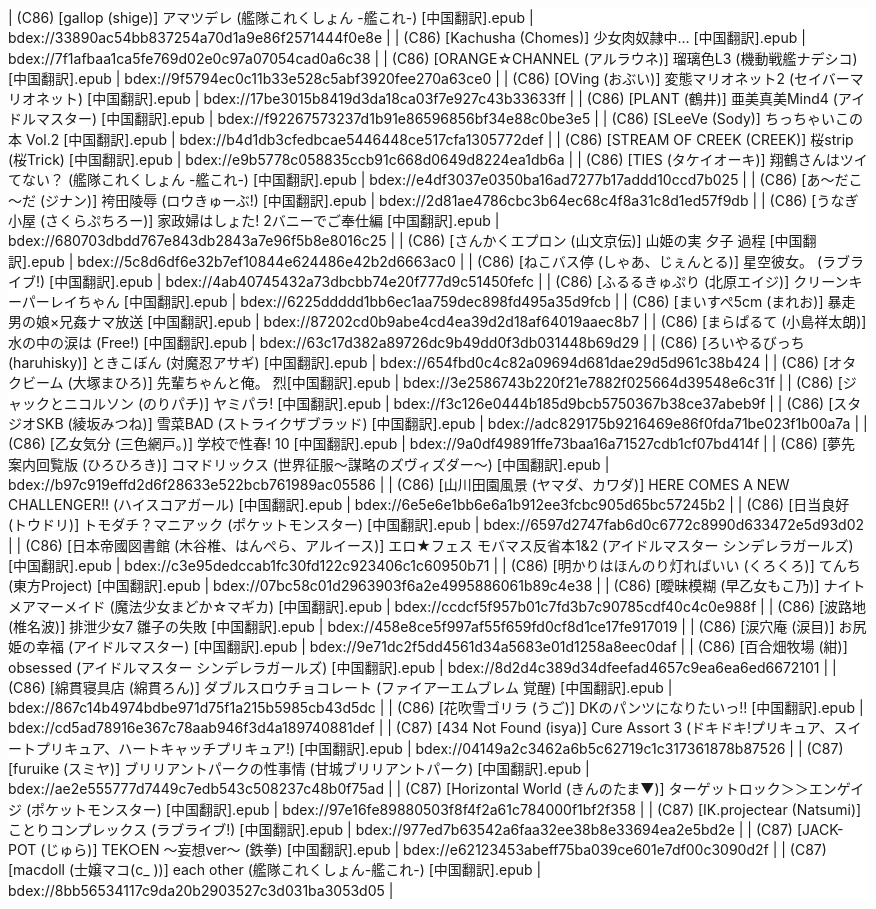 | (C86) [gallop (shige)] アマツデレ (艦隊これくしょん -艦これ-) [中国翻訳].epub | bdex://33890ac54bb837254a70d1a9e86f2571444f0e8e |
| (C86) [Kachusha (Chomes)] 少女肉奴隷中… [中国翻訳].epub | bdex://7f1afbaa1ca5fe769d02e0c97a07054cad0a6c38 |
| (C86) [ORANGE☆CHANNEL (アルラウネ)] 瑠璃色L3 (機動戦艦ナデシコ) [中国翻訳].epub | bdex://9f5794ec0c11b33e528c5abf3920fee270a63ce0 |
| (C86) [OVing (おぶい)] 変態マリオネット2 (セイバーマリオネット) [中国翻訳].epub | bdex://17be3015b8419d3da18ca03f7e927c43b33633ff |
| (C86) [PLANT (鶴井)] 亜美真美Mind4 (アイドルマスター) [中国翻訳].epub | bdex://f92267573237d1b91e86596856bf34e88c0be3e5 |
| (C86) [SLeeVe (Sody)] ちっちゃいこの本 Vol.2 [中国翻訳].epub | bdex://b4d1db3cfedbcae5446448ce517cfa1305772def |
| (C86) [STREAM OF CREEK (CREEK)] 桜strip (桜Trick) [中国翻訳].epub | bdex://e9b5778c058835ccb91c668d0649d8224ea1db6a |
| (C86) [TIES (タケイオーキ)] 翔鶴さんはツイてない？ (艦隊これくしょん -艦これ-) [中国翻訳].epub | bdex://e4df3037e0350ba16ad7277b17addd10ccd7b025 |
| (C86) [あ～だこ～だ (ジナン)] 袴田陵辱 (ロウきゅーぶ!) [中国翻訳].epub | bdex://2d81ae4786cbc3b64ec68c4f8a31c8d1ed57f9db |
| (C86) [うなぎ小屋 (さくらぷちろー)] 家政婦はしょた! 2バニーでご奉仕編 [中国翻訳].epub | bdex://680703dbdd767e843db2843a7e96f5b8e8016c25 |
| (C86) [さんかくエプロン (山文京伝)] 山姫の実 夕子 過程 [中国翻訳].epub | bdex://5c8d6df6e32b7ef10844e624486e42b2d6663ac0 |
| (C86) [ねこバス停 (しゃあ、じぇんとる)] 星空彼女。 (ラブライブ!) [中国翻訳].epub | bdex://4ab40745432a73dbcbb74e20f777d9c51450fefc |
| (C86) [ふるるきゅぷり (北原エイジ)] クリーンキーパーレイちゃん [中国翻訳].epub | bdex://6225ddddd1bb6ec1aa759dec898fd495a35d9fcb |
| (C86) [まいすぺ5cm (まれお)] 暴走男の娘×兄姦ナマ放送 [中国翻訳].epub | bdex://87202cd0b9abe4cd4ea39d2d18af64019aaec8b7 |
| (C86) [まらぱるて (小島祥太朗)] 水の中の涙は (Free!) [中国翻訳].epub | bdex://63c17d382a89726dc9b49dd0f3db031448b69d29 |
| (C86) [ろいやるびっち (haruhisky)] ときこぼん (対魔忍アサギ) [中国翻訳].epub | bdex://654fbd0c4c82a09694d681dae29d5d961c38b424 |
| (C86) [オタクビーム (大塚まひろ)] 先輩ちゃんと俺。 烈[中国翻訳].epub | bdex://3e2586743b220f21e7882f025664d39548e6c31f |
| (C86) [ジャックとニコルソン (のりパチ)] ヤミパラ! [中国翻訳].epub | bdex://f3c126e0444b185d9bcb5750367b38ce37abeb9f |
| (C86) [スタジオSKB (綾坂みつね)] 雪菜BAD (ストライクザブラッド) [中国翻訳].epub | bdex://adc829175b9216469e86f0fda71be023f1b00a7a |
| (C86) [乙女気分 (三色網戸。)] 学校で性春! 10 [中国翻訳].epub | bdex://9a0df49891ffe73baa16a71527cdb1cf07bd414f |
| (C86) [夢先案内回覧版 (ひろひろき)] コマドリックス (世界征服～謀略のズヴィズダー～) [中国翻訳].epub | bdex://b97c919effd2d6f28633e522bcb761989ac05586 |
| (C86) [山川田園風景 (ヤマダ、カワダ)] HERE COMES A NEW CHALLENGER!! (ハイスコアガール) [中国翻訳].epub | bdex://6e5e6e1bb6e6a1b912ee3fcbc905d65bc57245b2 |
| (C86) [日当良好 (トウドリ)] トモダチ？マニアック (ポケットモンスター) [中国翻訳].epub | bdex://6597d2747fab6d0c6772c8990d633472e5d93d02 |
| (C86) [日本帝國図書館 (木谷椎、はんぺら、アルイース)] エロ★フェス モバマス反省本1&2 (アイドルマスター シンデレラガールズ) [中国翻訳].epub | bdex://c3e95dedccab1fc30fd122c923406c1c60950b71 |
| (C86) [明かりはほんのり灯ればいい (くろくろ)] てんち (東方Project) [中国翻訳].epub | bdex://07bc58c01d2963903f6a2e4995886061b89c4e38 |
| (C86) [曖昧模糊 (早乙女もこ乃)] ナイトメアマーメイド (魔法少女まどか☆マギカ) [中国翻訳].epub | bdex://ccdcf5f957b01c7fd3b7c90785cdf40c4c0e988f |
| (C86) [波路地 (椎名波)] 排泄少女7 雛子の失敗 [中国翻訳].epub | bdex://458e8ce5f997af55f659fd0cf8d1ce17fe917019 |
| (C86) [涙穴庵 (涙目)] お尻姫の幸福 (アイドルマスター) [中国翻訳].epub | bdex://9e71dc2f5dd4561d34a5683e01d1258a8eec0daf |
| (C86) [百合畑牧場 (紺)] obsessed (アイドルマスター シンデレラガールズ) [中国翻訳].epub | bdex://8d2d4c389d34dfeefad4657c9ea6ea6ed6672101 |
| (C86) [綿貫寝具店 (綿貫ろん)] ダブルスロウチョコレート (ファイアーエムブレム 覚醒) [中国翻訳].epub | bdex://867c14b4974bdbe971d75f1a215b5985cb43d5dc |
| (C86) [花吹雪ゴリラ (うご)] DKのパンツになりたいっ!! [中国翻訳].epub | bdex://cd5ad78916e367c78aab946f3d4a189740881def |
| (C87) [434 Not Found (isya)] Cure Assort 3 (ドキドキ!プリキュア、スイートプリキュア、ハートキャッチプリキュア!) [中国翻訳].epub | bdex://04149a2c3462a6b5c62719c1c317361878b87526 |
| (C87) [furuike (スミヤ)] ブリリアントパークの性事情 (甘城ブリリアントパーク) [中国翻訳].epub | bdex://ae2e555777d7449c7edb543c508237c48b0f75ad |
| (C87) [Horizontal World (きんのたま▼)] ターゲットロック＞＞エンゲイジ (ポケットモンスター) [中国翻訳].epub | bdex://97e16fe89880503f8f4f2a61c784000f1bf2f358 |
| (C87) [IK.projectear (Natsumi)] ことりコンプレックス (ラブライブ!) [中国翻訳].epub | bdex://977ed7b63542a6faa32ee38b8e33694ea2e5bd2e |
| (C87) [JACK-POT (じゅら)] TEK○EN ～妄想ver～ (鉄拳) [中国翻訳].epub | bdex://e62123453abeff75ba039ce601e7df00c3090d2f |
| (C87) [macdoll (士嬢マコ(c_ ))] each other (艦隊これくしょん-艦これ-) [中国翻訳].epub | bdex://8bb56534117c9da20b2903527c3d031ba3053d05 |